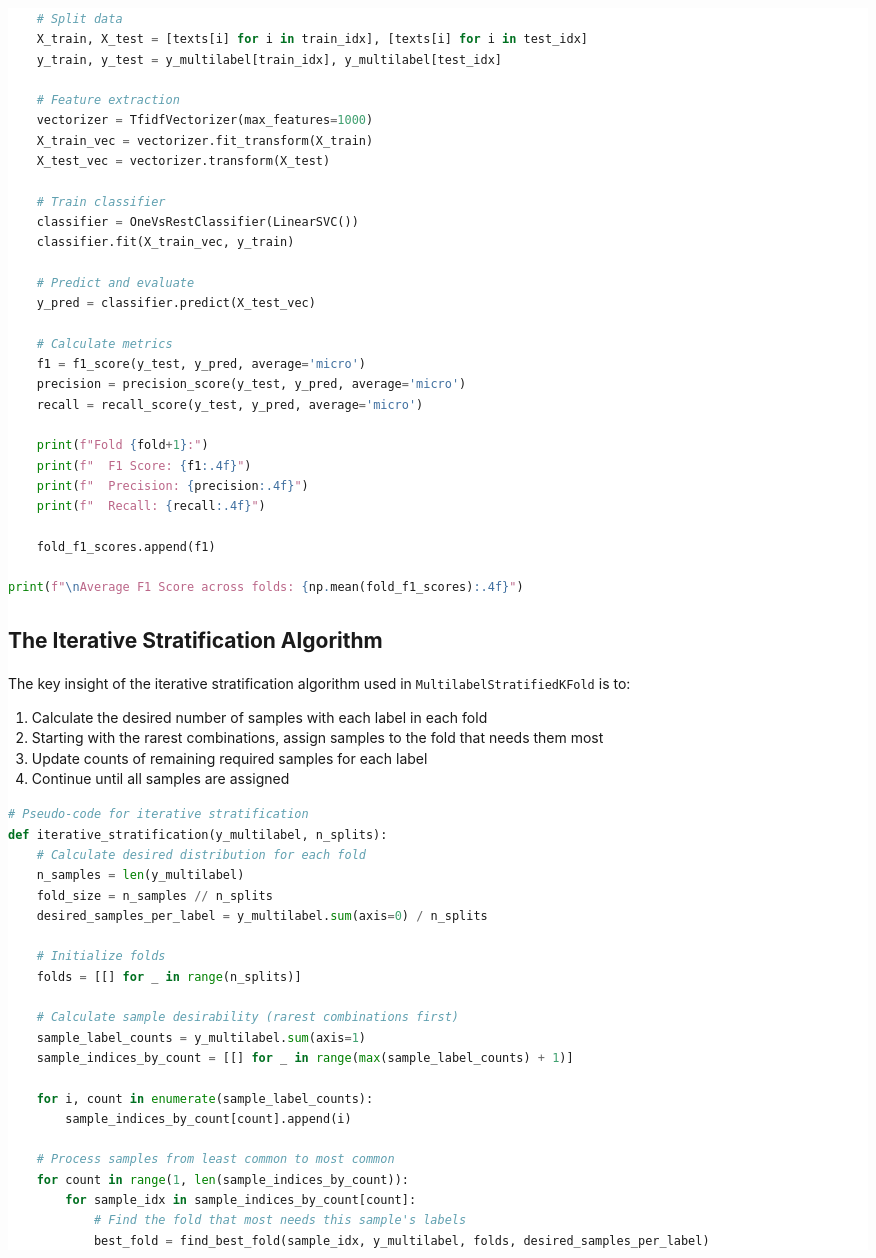 ```python
    # Split data
    X_train, X_test = [texts[i] for i in train_idx], [texts[i] for i in test_idx]
    y_train, y_test = y_multilabel[train_idx], y_multilabel[test_idx]
    
    # Feature extraction
    vectorizer = TfidfVectorizer(max_features=1000)
    X_train_vec = vectorizer.fit_transform(X_train)
    X_test_vec = vectorizer.transform(X_test)
    
    # Train classifier
    classifier = OneVsRestClassifier(LinearSVC())
    classifier.fit(X_train_vec, y_train)
    
    # Predict and evaluate
    y_pred = classifier.predict(X_test_vec)
    
    # Calculate metrics
    f1 = f1_score(y_test, y_pred, average='micro')
    precision = precision_score(y_test, y_pred, average='micro')
    recall = recall_score(y_test, y_pred, average='micro')
    
    print(f"Fold {fold+1}:")
    print(f"  F1 Score: {f1:.4f}")
    print(f"  Precision: {precision:.4f}")
    print(f"  Recall: {recall:.4f}")
    
    fold_f1_scores.append(f1)

print(f"\nAverage F1 Score across folds: {np.mean(fold_f1_scores):.4f}")
```

## The Iterative Stratification Algorithm

The key insight of the iterative stratification algorithm used in `MultilabelStratifiedKFold` is to:

1. Calculate the desired number of samples with each label in each fold
2. Starting with the rarest combinations, assign samples to the fold that needs them most
3. Update counts of remaining required samples for each label
4. Continue until all samples are assigned

```python
# Pseudo-code for iterative stratification
def iterative_stratification(y_multilabel, n_splits):
    # Calculate desired distribution for each fold
    n_samples = len(y_multilabel)
    fold_size = n_samples // n_splits
    desired_samples_per_label = y_multilabel.sum(axis=0) / n_splits
    
    # Initialize folds
    folds = [[] for _ in range(n_splits)]
    
    # Calculate sample desirability (rarest combinations first)
    sample_label_counts = y_multilabel.sum(axis=1)
    sample_indices_by_count = [[] for _ in range(max(sample_label_counts) + 1)]
    
    for i, count in enumerate(sample_label_counts):
        sample_indices_by_count[count].append(i)
    
    # Process samples from least common to most common
    for count in range(1, len(sample_indices_by_count)):
        for sample_idx in sample_indices_by_count[count]:
            # Find the fold that most needs this sample's labels
            best_fold = find_best_fold(sample_idx, y_multilabel, folds, desired_samples_per_label)
```